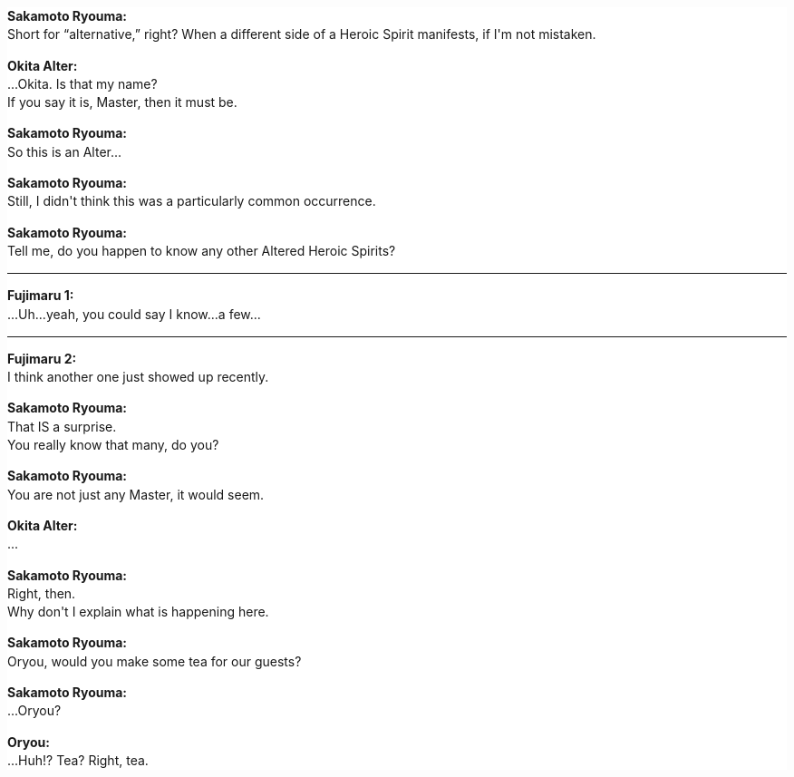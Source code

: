 **Sakamoto Ryouma:**   
Short for “alternative,” right? When a different side of a Heroic Spirit manifests, if I'm not mistaken.  
  
   
  
   
**Okita Alter:**   
...Okita. Is that my name?  
If you say it is, Master, then it must be.  
  
   
**Sakamoto Ryouma:**   
So this is an Alter...  
  
   
**Sakamoto Ryouma:**   
Still, I didn't think this was a particularly common occurrence.  
  
   
**Sakamoto Ryouma:**   
Tell me, do you happen to know any other Altered Heroic Spirits?  
  
   
---  
  
**Fujimaru 1:**   
...Uh...yeah, you could say I know...a few...  
  
---  
  
**Fujimaru 2:**   
I think another one just showed up recently.  
   
  
   
**Sakamoto Ryouma:**   
That IS a surprise.  
You really know that many, do you?  
  
   
**Sakamoto Ryouma:**   
You are not just any Master, it would seem.  
  
   
**Okita Alter:**   
...  
  
   
**Sakamoto Ryouma:**   
Right, then.  
Why don't I explain what is happening here.  
  
   
**Sakamoto Ryouma:**   
Oryou, would you make some tea for our guests?  
  
   
**Sakamoto Ryouma:**   
...Oryou?  
  
   
**Oryou:**   
...Huh!? Tea? Right, tea.  
  